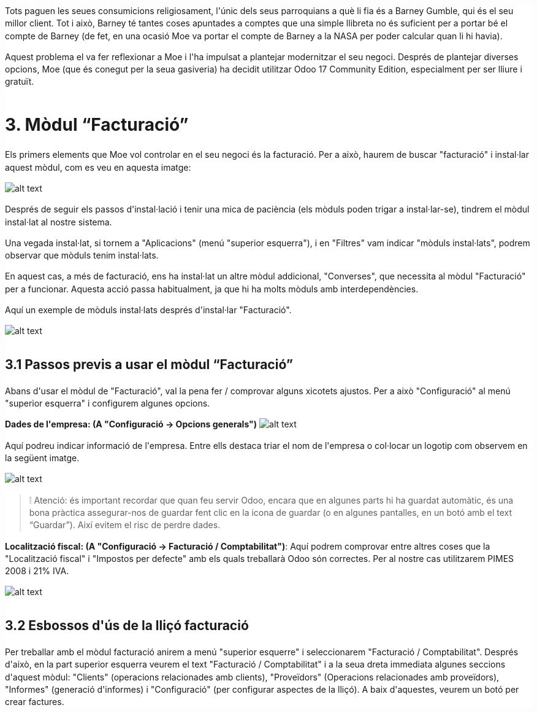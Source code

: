 Tots paguen les seues consumicions religiosament, l'únic dels seus parroquians a què li fia és a Barney Gumble, qui és el seu millor client. Tot i això, Barney té tantes coses apuntades a comptes que una simple llibreta no és suficient per a portar bé el compte de Barney (de fet, en una ocasió Moe va portar el compte de Barney a la NASA per poder calcular quan li hi havia).

Aquest problema el va fer reflexionar a Moe i l'ha impulsat a plantejar modernitzar el seu negoci. Després de plantejar diverses opcions, Moe (que és conegut per la seua gasiveria) ha decidit utilitzar Odoo 17 Community Edition, especialment per ser lliure i gratuït.

# **3. Mòdul “Facturació”**
Els primers elements que Moe vol controlar en el seu negoci és la facturació. Per a això, haurem de buscar "facturació" i instal·lar aquest mòdul, com es veu en aquesta imatge:

![alt text](./imatges/image.png)

Després de seguir els passos d'instal·lació i tenir una mica de paciència (els mòduls poden trigar a instal·lar-se), tindrem el mòdul instal·lat al nostre sistema. 

Una vegada instal·lat, si tornem a "Aplicacions" (menú "superior esquerra"), i en "Filtres" vam indicar "mòduls instal·lats", podrem observar que mòduls tenim instal·lats.

En aquest cas, a més de facturació, ens ha instal·lat un altre mòdul addicional, "Converses", que necessita al mòdul "Facturació" per a funcionar. Aquesta acció passa habitualment, ja que hi ha molts mòduls amb interdependències.

Aquí un exemple de mòduls instal·lats després d'instal·lar "Facturació".

![alt text](./imatges/image-1.png)

## 3.1  Passos previs a usar el mòdul “Facturació”
Abans d'usar el mòdul de "Facturació", val la pena fer / comprovar alguns xicotets ajustos. Per a això "Configuració" al menú "superior esquerra" i configurem algunes opcions. 

**Dades de l'empresa: (A "Configuració -> Opcions generals")**
![alt text](./imatges/image-2.png)

Aquí podreu indicar informació de l'empresa. Entre ells destaca triar el nom de l'empresa o col·locar un logotip com observem en la següent imatge.

![alt text](./imatges/image-3.png)

>❕ Atenció: és important recordar que quan feu servir Odoo, encara que en algunes parts hi ha guardat automàtic, és una bona pràctica assegurar-nos de guardar fent clic en la icona de guardar (o en algunes pantalles, en un botó amb el text “Guardar”). Així evitem el risc de perdre dades.

**Localització fiscal: (A "Configuració -> Facturació / Comptabilitat")**:
Aquí podrem comprovar entre altres coses que la "Localització fiscal" i "Impostos per defecte" amb els quals treballarà Odoo són correctes. Per al nostre cas utilitzarem PIMES 2008 i 21% IVA.

![alt text](./imatges/image-4.png)

## 3.2  Esbossos d'ús de la lliçó facturació
Per treballar amb el mòdul facturació anirem a menú "superior esquerre" i seleccionarem "Facturació / Comptabilitat". Després d'això, en la part superior esquerra veurem el text "Facturació / Comptabilitat" i a la seua dreta immediata algunes seccions d'aquest mòdul: "Clients" (operacions relacionades amb clients), "Proveïdors" (Operacions relacionades amb proveïdors), "Informes" (generació d'informes) i "Configuració" (per configurar aspectes de la lliçó). A baix d'aquestes, veurem un botó per crear factures.

